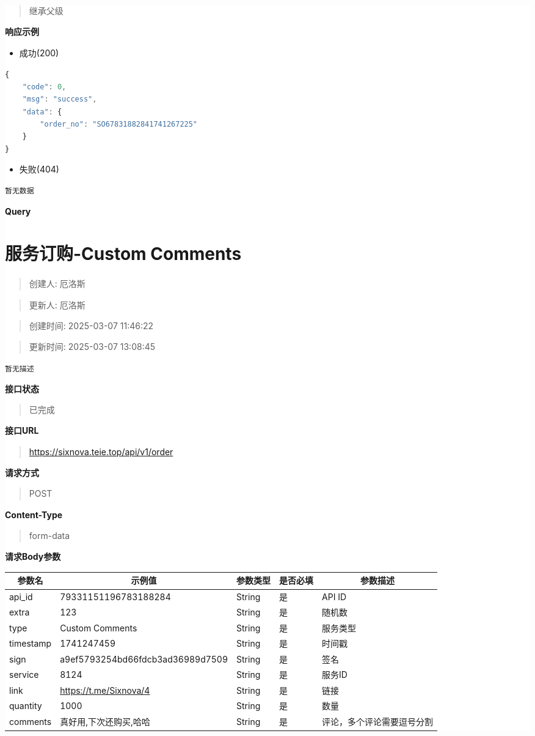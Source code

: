 > 继承父级

**响应示例**

* 成功(200)

```javascript
{
	"code": 0,
	"msg": "success",
	"data": {
		"order_no": "SO67831882841741267225"
	}
}
```

* 失败(404)

```javascript
暂无数据
```

**Query**

# 服务订购-Custom Comments

> 创建人: 厄洛斯

> 更新人: 厄洛斯

> 创建时间: 2025-03-07 11:46:22

> 更新时间: 2025-03-07 13:08:45

```text
暂无描述
```

**接口状态**

> 已完成

**接口URL**

> https://sixnova.teie.top/api/v1/order

**请求方式**

> POST

**Content-Type**

> form-data

**请求Body参数**

| 参数名 | 示例值 | 参数类型 | 是否必填 | 参数描述 |
| --- | --- | ---- | ---- | ---- |
| api_id | 79331151196783188284 | String | 是 | API ID |
| extra | 123 | String | 是 | 随机数 |
| type | Custom Comments | String | 是 | 服务类型 |
| timestamp | 1741247459 | String | 是 | 时间戳 |
| sign | a9ef5793254bd66fdcb3ad36989d7509 | String | 是 | 签名 |
| service | 8124 | String | 是 | 服务ID |
| link | https://t.me/Sixnova/4 | String | 是 | 链接 |
| quantity | 1000 | String | 是 | 数量 |
| comments | 真好用,下次还购买,哈哈 | String | 是 | 评论，多个评论需要逗号分割 |
